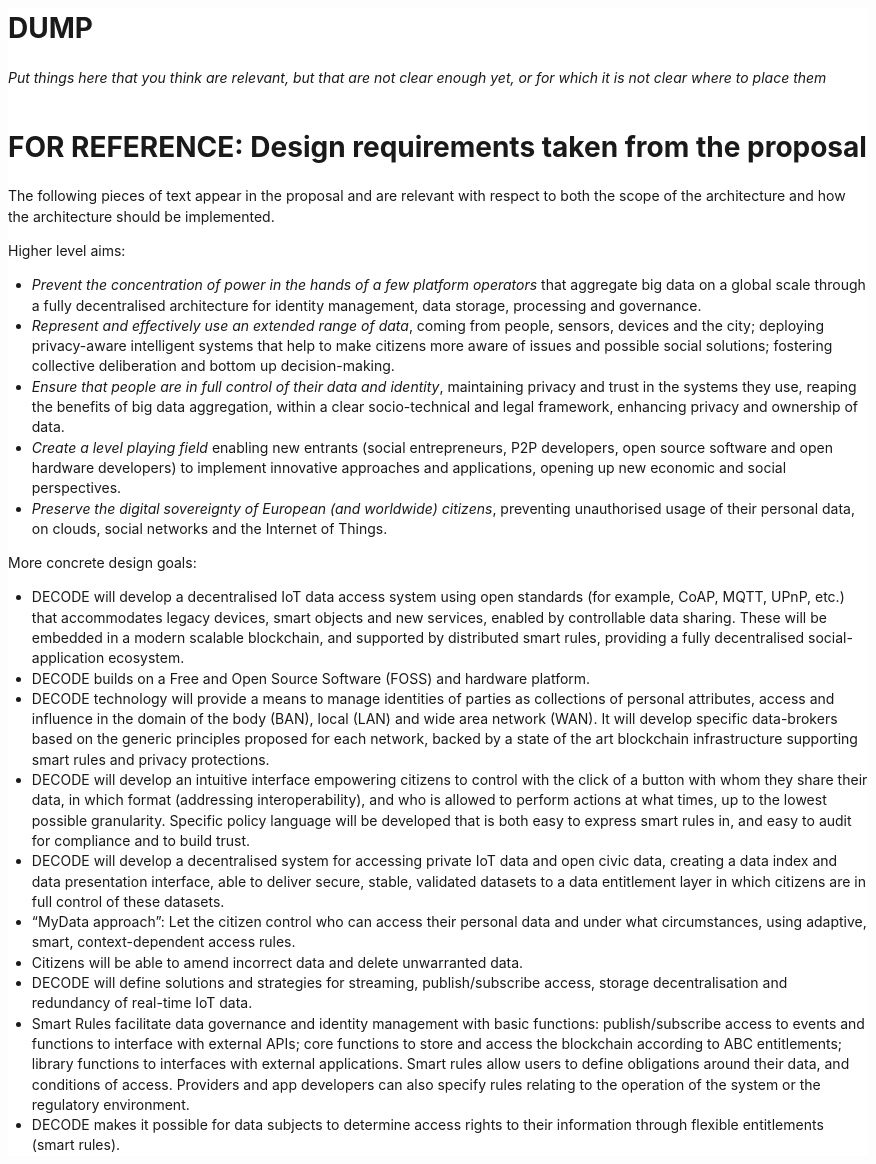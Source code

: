 # DUMP

*Put things here that you think are relevant, but that are not clear enough yet, or for which it is not clear where to place them*



# FOR REFERENCE: Design requirements taken from the proposal

The following pieces of text appear in the proposal and are relevant with respect to both the scope of the architecture and how the architecture should be implemented.

Higher level aims:

- *Prevent the concentration of power in the hands of a few platform operators* that aggregate big data on a global scale through a fully decentralised architecture for identity management, data storage, processing and governance.
- *Represent and effectively use an extended range of data*, coming from people, sensors, devices and the city; deploying privacy-aware intelligent systems that help to make citizens more aware of issues and possible social solutions; fostering collective deliberation and bottom up decision-making.
- *Ensure that people are in full control of their data and identity*, maintaining privacy and trust in the systems they use, reaping the benefits of big data aggregation, within a clear socio-technical and legal framework, enhancing privacy and ownership of data.
- *Create a level playing field* enabling new entrants (social entrepreneurs, P2P developers, open source software and open hardware developers) to implement innovative approaches and applications, opening up new economic and social perspectives.
- *Preserve the digital sovereignty of European (and worldwide) citizens*, preventing unauthorised usage of their personal data, on clouds, social networks and the Internet of Things.

More concrete design goals:

- DECODE will develop a decentralised IoT data access system using open standards (for example, CoAP, MQTT, UPnP, etc.)  that accommodates legacy devices, smart objects and new services, enabled by controllable data sharing.  These will be embedded in a modern scalable blockchain, and supported by distributed smart rules, providing a fully decentralised social-application ecosystem.
- DECODE builds on a Free and Open Source Software (FOSS) and hardware platform.
- DECODE technology will provide a means to manage identities of parties as collections of personal attributes, access and influence in the domain of the body (BAN), local (LAN) and wide area network (WAN).  It will develop specific data-brokers based on the generic principles proposed for each network, backed by a state of the art blockchain infrastructure supporting smart rules and privacy protections.
- DECODE will develop an intuitive interface empowering citizens to control with the click of a button with whom they share their data, in which format (addressing interoperability), and who is allowed to perform actions at what times, up to the lowest possible granularity.  Specific policy language will be developed that is both easy to express smart rules in, and easy to audit for compliance and to build trust.
- DECODE will develop a decentralised system for accessing private IoT data and open civic data, creating a data index and data presentation interface, able to deliver secure, stable, validated datasets to a data entitlement layer in which citizens are in full control of these datasets.
- “MyData approach”: Let the citizen control who can access their personal data and under what circumstances, using adaptive, smart, context-dependent access rules. 
- Citizens will be able to amend incorrect data and delete unwarranted data.
- DECODE will define solutions and strategies for streaming, publish/subscribe access, storage  decentralisation and redundancy of real-time IoT data.
- Smart Rules facilitate data governance and identity management with basic functions: publish/subscribe access to events and functions to interface with external APIs; core functions to store and access the blockchain according to ABC entitlements; library functions to interfaces with external applications.  Smart rules allow users to define obligations around their data, and conditions of access.  Providers and app developers can also specify rules relating to the operation of the system or the regulatory environment.
- DECODE makes it possible for data subjects to determine access rights to their information through flexible entitlements (smart rules).